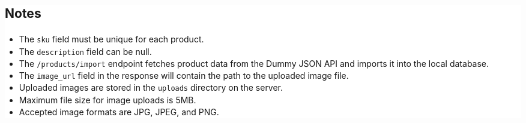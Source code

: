 ## Notes

- The `sku` field must be unique for each product.
- The `description` field can be null.
- The `/products/import` endpoint fetches product data from the Dummy JSON API and imports it into the local database.
- The `image_url` field in the response will contain the path to the uploaded image file.
- Uploaded images are stored in the `uploads` directory on the server.
- Maximum file size for image uploads is 5MB.
- Accepted image formats are JPG, JPEG, and PNG.
